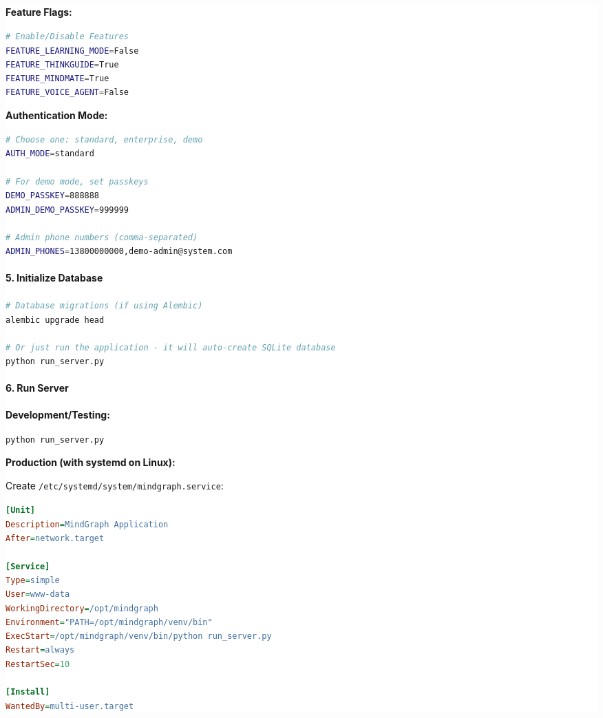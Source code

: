 **Feature Flags:**
```bash
# Enable/Disable Features
FEATURE_LEARNING_MODE=False
FEATURE_THINKGUIDE=True
FEATURE_MINDMATE=True
FEATURE_VOICE_AGENT=False
```

**Authentication Mode:**
```bash
# Choose one: standard, enterprise, demo
AUTH_MODE=standard

# For demo mode, set passkeys
DEMO_PASSKEY=888888
ADMIN_DEMO_PASSKEY=999999

# Admin phone numbers (comma-separated)
ADMIN_PHONES=13800000000,demo-admin@system.com
```

#### 5. Initialize Database
```bash
# Database migrations (if using Alembic)
alembic upgrade head

# Or just run the application - it will auto-create SQLite database
python run_server.py
```

#### 6. Run Server

**Development/Testing:**
```bash
python run_server.py
```

**Production (with systemd on Linux):**

Create `/etc/systemd/system/mindgraph.service`:
```ini
[Unit]
Description=MindGraph Application
After=network.target

[Service]
Type=simple
User=www-data
WorkingDirectory=/opt/mindgraph
Environment="PATH=/opt/mindgraph/venv/bin"
ExecStart=/opt/mindgraph/venv/bin/python run_server.py
Restart=always
RestartSec=10

[Install]
WantedBy=multi-user.target
```
